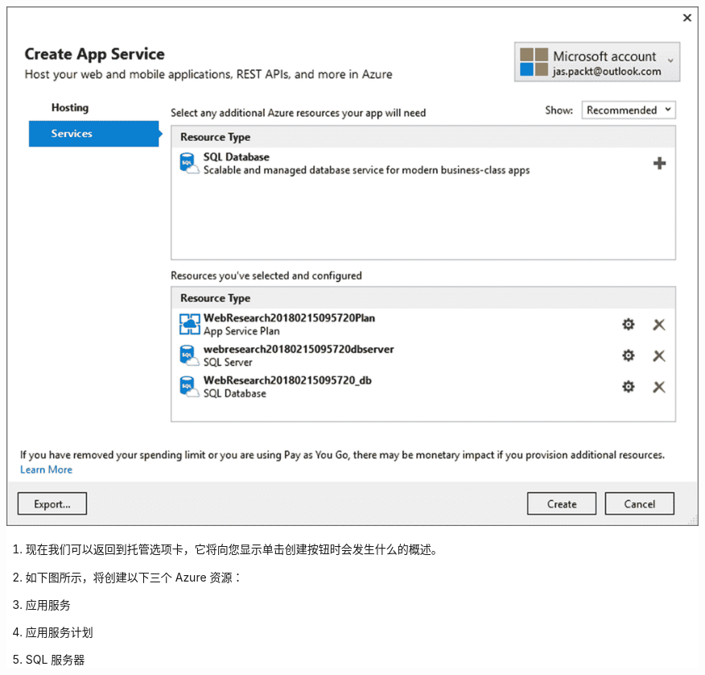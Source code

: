 ![](img/270f697b-ced5-4bb0-9851-396cf1df6ba8.png)

1.  现在我们可以返回到托管选项卡，它将向您显示单击创建按钮时会发生什么的概述。

1.  如下图所示，将创建以下三个 Azure 资源：

1.  应用服务

1.  应用服务计划

1.  SQL 服务器
